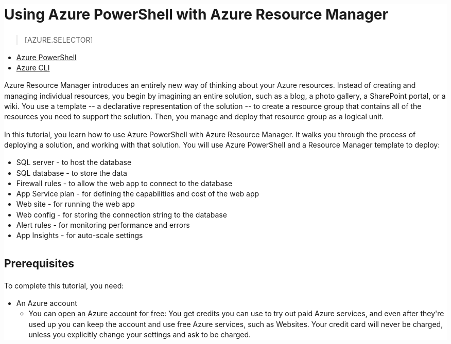 <properties 
	pageTitle="Azure PowerShell with Resource Manager | Microsoft Azure" 
	description="Introduction to using Azure PowerShell to deploy multiple resources as a resource group to Azure." 
	services="azure-resource-manager" 
	documentationCenter="" 
	authors="tfitzmac" 
	manager="timlt" 
	editor="tysonn"/>

<tags 
	ms.service="azure-resource-manager" 
	ms.workload="multiple" 
	ms.tgt_pltfrm="powershell" 
	ms.devlang="na" 
	ms.topic="get-started-article" 
	ms.date="04/11/2016" 
	ms.author="tomfitz"/>

# Using Azure PowerShell with Azure Resource Manager

> [AZURE.SELECTOR]
- [Azure PowerShell](powershell-azure-resource-manager.md)
- [Azure CLI](xplat-cli-azure-resource-manager.md)

Azure Resource Manager introduces an entirely new way of thinking about your Azure resources. Instead of creating and managing individual resources, you begin by imagining an entire solution, such as a blog, a photo gallery, a SharePoint portal, or a wiki. You use a template -- a declarative representation of the solution --  to create a resource group that contains all of the resources you need to support the solution. Then, you manage and deploy that resource group as a logical unit. 

In this tutorial, you learn how to use Azure PowerShell with Azure Resource Manager. It walks you through the process of deploying a solution, and working with that solution. You will use Azure PowerShell and a Resource Manager template to deploy:

- SQL server - to host the database
- SQL database - to store the data
- Firewall rules - to allow the web app to connect to the database
- App Service plan - for defining the capabilities and cost of the web app
- Web site - for running the web app
- Web config - for storing the connection string to the database 
- Alert rules - for monitoring performance and errors
- App Insights - for auto-scale settings

## Prerequisites

To complete this tutorial, you need:

- An Azure account
  + You can [open an Azure account for free](/pricing/free-trial/?WT.mc_id=A261C142F): You get credits you can use to try out paid Azure services, and even after they're used up you can keep the account and use free Azure services, such as Websites. Your credit card will never be charged, unless you explicitly change your settings and ask to be charged.
  